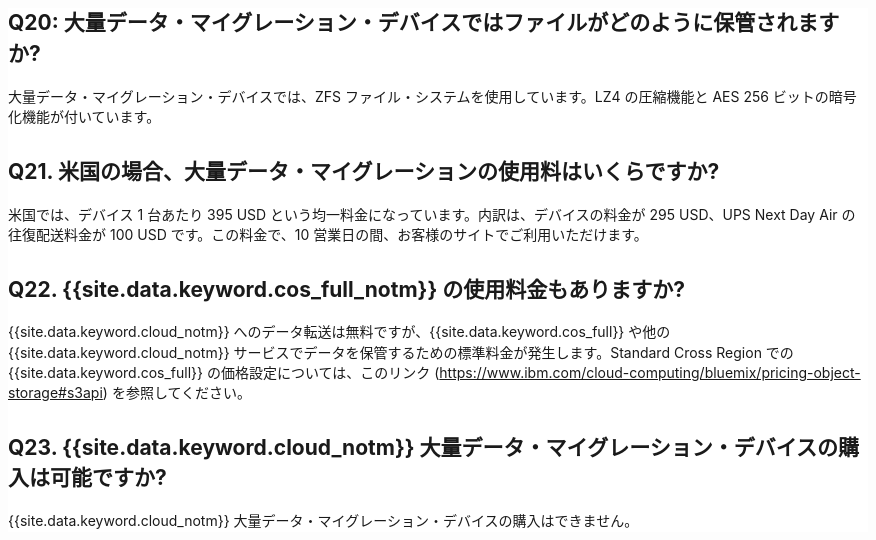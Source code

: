 ## Q20: 大量データ・マイグレーション・デバイスではファイルがどのように保管されますか? 
大量データ・マイグレーション・デバイスでは、ZFS ファイル・システムを使用しています。LZ4 の圧縮機能と AES 256 ビットの暗号化機能が付いています。

## Q21. 米国の場合、大量データ・マイグレーションの使用料はいくらですか? 
米国では、デバイス 1 台あたり 395 USD という均一料金になっています。内訳は、デバイスの料金が 295 USD、UPS Next Day Air の往復配送料金が 100 USD です。この料金で、10 営業日の間、お客様のサイトでご利用いただけます。 

## Q22. {{site.data.keyword.cos_full_notm}} の使用料金もありますか? 
{{site.data.keyword.cloud_notm}} へのデータ転送は無料ですが、{{site.data.keyword.cos_full}} や他の {{site.data.keyword.cloud_notm}} サービスでデータを保管するための標準料金が発生します。Standard Cross Region での {{site.data.keyword.cos_full}} の価格設定については、このリンク (https://www.ibm.com/cloud-computing/bluemix/pricing-object-storage#s3api) を参照してください。

## Q23. {{site.data.keyword.cloud_notm}} 大量データ・マイグレーション・デバイスの購入は可能ですか? 
{{site.data.keyword.cloud_notm}} 大量データ・マイグレーション・デバイスの購入はできません。 

